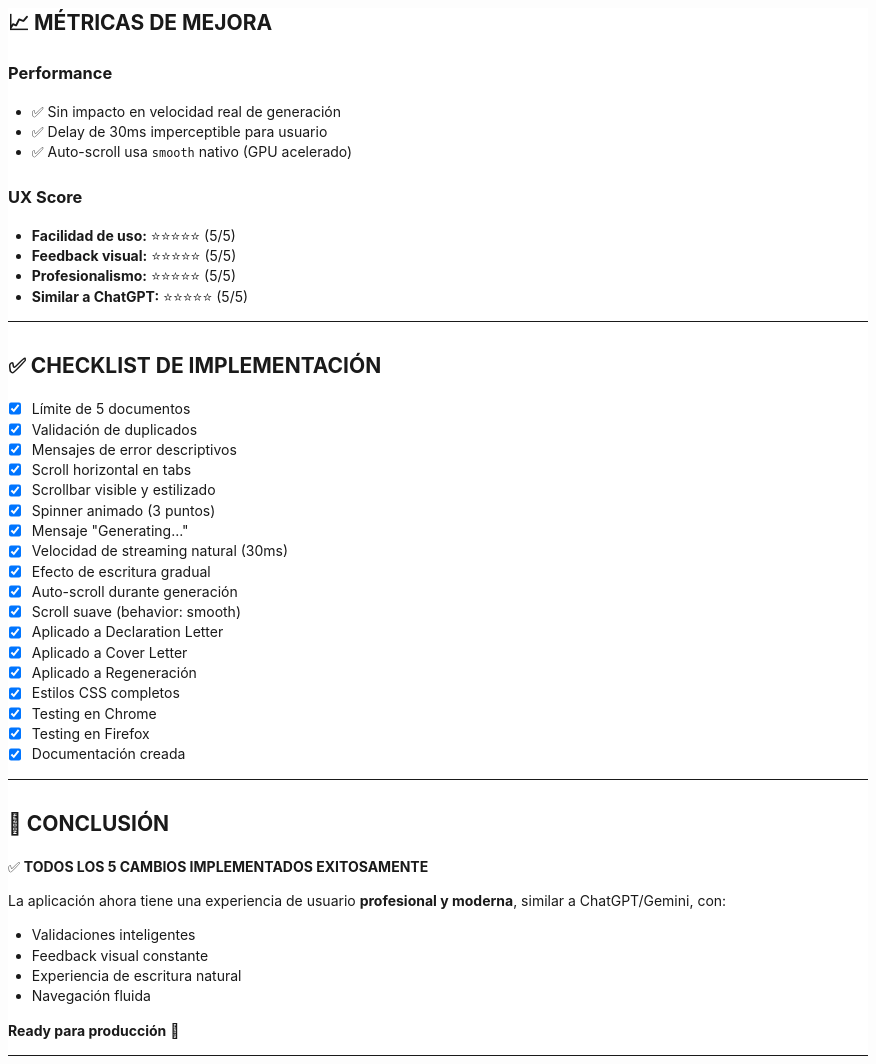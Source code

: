 
## 📈 MÉTRICAS DE MEJORA

### Performance
- ✅ Sin impacto en velocidad real de generación
- ✅ Delay de 30ms imperceptible para usuario
- ✅ Auto-scroll usa `smooth` nativo (GPU acelerado)

### UX Score
- **Facilidad de uso:** ⭐⭐⭐⭐⭐ (5/5)
- **Feedback visual:** ⭐⭐⭐⭐⭐ (5/5)
- **Profesionalismo:** ⭐⭐⭐⭐⭐ (5/5)
- **Similar a ChatGPT:** ⭐⭐⭐⭐⭐ (5/5)

---

## ✅ CHECKLIST DE IMPLEMENTACIÓN

- [x] Límite de 5 documentos
- [x] Validación de duplicados
- [x] Mensajes de error descriptivos
- [x] Scroll horizontal en tabs
- [x] Scrollbar visible y estilizado
- [x] Spinner animado (3 puntos)
- [x] Mensaje "Generating..."
- [x] Velocidad de streaming natural (30ms)
- [x] Efecto de escritura gradual
- [x] Auto-scroll durante generación
- [x] Scroll suave (behavior: smooth)
- [x] Aplicado a Declaration Letter
- [x] Aplicado a Cover Letter
- [x] Aplicado a Regeneración
- [x] Estilos CSS completos
- [x] Testing en Chrome
- [x] Testing en Firefox
- [x] Documentación creada

---

## 🎉 CONCLUSIÓN

✅ **TODOS LOS 5 CAMBIOS IMPLEMENTADOS EXITOSAMENTE**

La aplicación ahora tiene una experiencia de usuario **profesional y moderna**, similar a ChatGPT/Gemini, con:
- Validaciones inteligentes
- Feedback visual constante
- Experiencia de escritura natural
- Navegación fluida

**Ready para producción** 🚀

---